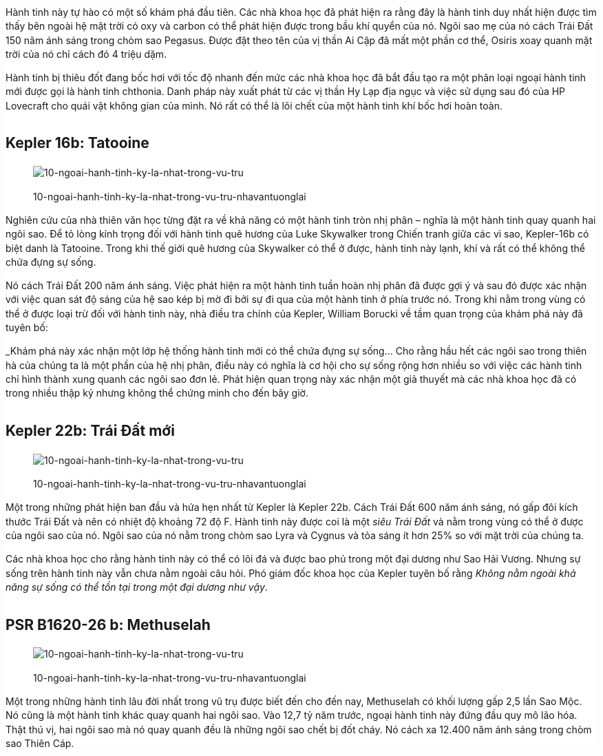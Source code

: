 Hành tinh này tự hào có một số khám phá đầu tiên. Các nhà khoa học đã phát hiện ra rằng đây là hành tinh duy nhất hiện được tìm thấy bên ngoài hệ mặt trời có oxy và carbon có thể phát hiện được trong bầu khí quyển của nó. Ngôi sao mẹ của nó cách Trái Đất 150 năm ánh sáng trong chòm sao Pegasus. Được đặt theo tên của vị thần Ai Cập đã mất một phần cơ thể, Osiris xoay quanh mặt trời của nó chỉ cách đó 4 triệu dặm.

Hành tinh bị thiêu đốt đang bốc hơi với tốc độ nhanh đến mức các nhà khoa học đã bắt đầu tạo ra một phân loại ngoại hành tinh mới được gọi là hành tinh chthonia. Danh pháp này xuất phát từ các vị thần Hy Lạp địa ngục và việc sử dụng sau đó của HP Lovecraft cho quái vật không gian của mình. Nó rất có thể là lõi chết của một hành tinh khí bốc hơi hoàn toàn.

## Kepler 16b: Tatooine

<figure><img src="https://server.nhavantuonglai.com/assets/image/article/viet-lach/10-ngoai-hanh-tinh-ky-la-nhat-trong-vu-tru-02.jpg" alt="10-ngoai-hanh-tinh-ky-la-nhat-trong-vu-tru" height=100% width=100%><figcaption><p>10-ngoai-hanh-tinh-ky-la-nhat-trong-vu-tru-nhavantuonglai</p></figcaption></figure>

Nghiên cứu của nhà thiên văn học từng đặt ra về khả năng có một hành tinh tròn nhị phân – nghĩa là một hành tinh quay quanh hai ngôi sao. Để tỏ lòng kính trọng đối với hành tinh quê hương của Luke Skywalker trong Chiến tranh giữa các vì sao, Kepler-16b có biệt danh là Tatooine. Trong khi thế giới quê hương của Skywalker có thể ở được, hành tinh này lạnh, khí và rất có thể không thể chứa đựng sự sống.

Nó cách Trái Đất 200 năm ánh sáng. Việc phát hiện ra một hành tinh tuần hoàn nhị phân đã được gợi ý và sau đó được xác nhận với việc quan sát độ sáng của hệ sao kép bị mờ đi bởi sự đi qua của một hành tinh ở phía trước nó. Trong khi nằm trong vùng có thể ở được loại trừ đối với hành tinh này, nhà điều tra chính của Kepler, William Borucki về tầm quan trọng của khám phá này đã tuyên bố:

_Khám phá này xác nhận một lớp hệ thống hành tinh mới có thể chứa đựng sự sống… Cho rằng hầu hết các ngôi sao trong thiên hà của chúng ta là một phần của hệ nhị phân, điều này có nghĩa là cơ hội cho sự sống rộng hơn nhiều so với việc các hành tinh chỉ hình thành xung quanh các ngôi sao đơn lẻ. Phát hiện quan trọng này xác nhận một giả thuyết mà các nhà khoa học đã có trong nhiều thập kỷ nhưng không thể chứng minh cho đến bây giờ.

## Kepler 22b: Trái Đất mới

<figure><img src="https://server.nhavantuonglai.com/assets/image/article/viet-lach/10-ngoai-hanh-tinh-ky-la-nhat-trong-vu-tru-03.jpg" alt="10-ngoai-hanh-tinh-ky-la-nhat-trong-vu-tru" height=100% width=100%><figcaption><p>10-ngoai-hanh-tinh-ky-la-nhat-trong-vu-tru-nhavantuonglai</p></figcaption></figure>

Một trong những phát hiện ban đầu và hứa hẹn nhất từ Kepler là Kepler 22b. Cách Trái Đất 600 năm ánh sáng, nó gấp đôi kích thước Trái Đất và nên có nhiệt độ khoảng 72 độ F. Hành tinh này được coi là một _siêu Trái Đất_ và nằm trong vùng có thể ở được của ngôi sao của nó. Ngôi sao của nó nằm trong chòm sao Lyra và Cygnus và tỏa sáng ít hơn 25% so với mặt trời của chúng ta.

Các nhà khoa học cho rằng hành tinh này có thể có lõi đá và được bao phủ trong một đại dương như Sao Hải Vương. Nhưng sự sống trên hành tinh này vẫn chưa nằm ngoài câu hỏi. Phó giám đốc khoa học của Kepler tuyên bố rằng _Không nằm ngoài khả năng sự sống có thể tồn tại trong một đại dương như vậy_.

## PSR B1620-26 b: Methuselah

<figure><img src="https://server.nhavantuonglai.com/assets/image/article/viet-lach/10-ngoai-hanh-tinh-ky-la-nhat-trong-vu-tru-04.jpg" alt="10-ngoai-hanh-tinh-ky-la-nhat-trong-vu-tru" height=100% width=100%><figcaption><p>10-ngoai-hanh-tinh-ky-la-nhat-trong-vu-tru-nhavantuonglai</p></figcaption></figure>

Một trong những hành tinh lâu đời nhất trong vũ trụ được biết đến cho đến nay, Methuselah có khối lượng gấp 2,5 lần Sao Mộc. Nó cũng là một hành tinh khác quay quanh hai ngôi sao. Vào 12,7 tỷ năm trước, ngoại hành tinh này đứng đầu quy mô lão hóa. Thật thú vị, hai ngôi sao mà nó quay quanh đều là những ngôi sao chết bị đốt cháy. Nó cách xa 12.400 năm ánh sáng trong chòm sao Thiên Cáp.
